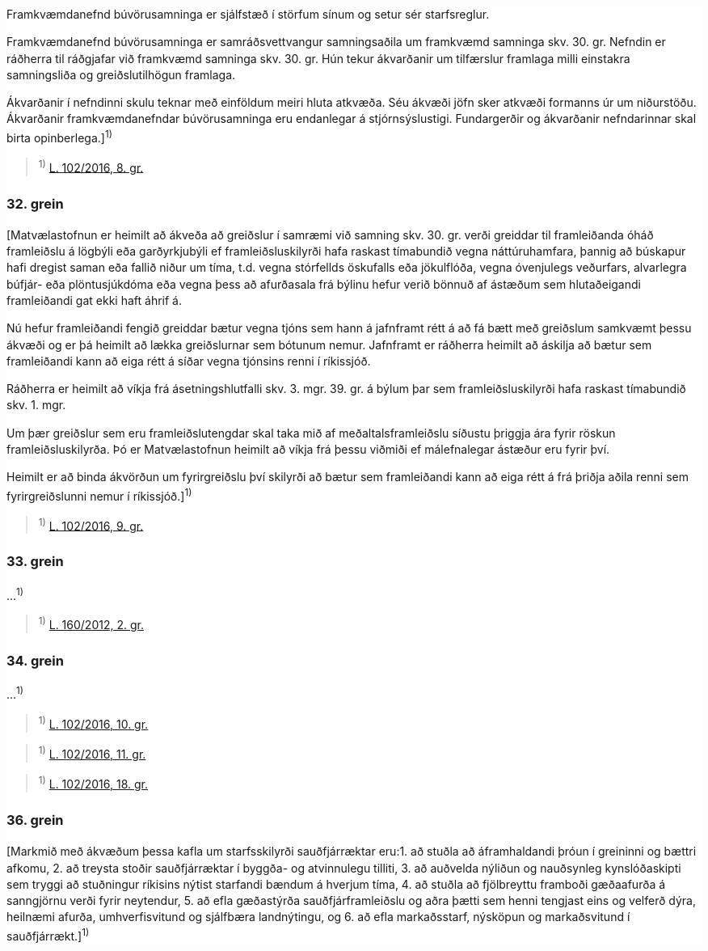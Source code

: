 Framkvæmdanefnd búvörusamninga er sjálfstæð í störfum sínum og setur sér starfsreglur.

Framkvæmdanefnd búvörusamninga er samráðsvettvangur samningsaðila um framkvæmd samninga skv. 30. gr. Nefndin er ráðherra til ráðgjafar við framkvæmd samninga skv. 30. gr. Hún tekur ákvarðanir um tilfærslur framlaga milli einstakra samningsliða og greiðslutilhögun framlaga.

Ákvarðanir í nefndinni skulu teknar með einföldum meiri hluta atkvæða. Séu ákvæði jöfn sker atkvæði formanns úr um niðurstöðu. Ákvarðanir framkvæmdanefndar búvörusamninga eru endanlegar á stjórnsýslustigi. Fundargerðir og ákvarðanir nefndarinnar skal birta opinberlega.]<sup>1)</sup> 

> <sup>1)</sup> [L. 102/2016, 8. gr.](https://althingi.is/altext/stjt/2016.102.html)

### 32. grein

[Matvælastofnun er heimilt að ákveða að greiðslur í samræmi við samning skv. 30. gr. verði greiddar til framleiðanda óháð framleiðslu á lögbýli eða garðyrkjubýli ef framleiðsluskilyrði hafa raskast tímabundið vegna náttúruhamfara, þannig að búskapur hafi dregist saman eða fallið niður um tíma, t.d. vegna stórfellds öskufalls eða jökulflóða, vegna óvenjulegs veðurfars, alvarlegra búfjár- eða plöntusjúkdóma eða vegna þess að afurðasala frá býlinu hefur verið bönnuð af ástæðum sem hlutaðeigandi framleiðandi gat ekki haft áhrif á.

Nú hefur framleiðandi fengið greiddar bætur vegna tjóns sem hann á jafnframt rétt á að fá bætt með greiðslum samkvæmt þessu ákvæði og er þá heimilt að lækka greiðslurnar sem bótunum nemur. Jafnframt er ráðherra heimilt að áskilja að bætur sem framleiðandi kann að eiga rétt á síðar vegna tjónsins renni í ríkissjóð.

Ráðherra er heimilt að víkja frá ásetningshlutfalli skv. 3. mgr. 39. gr. á býlum þar sem framleiðsluskilyrði hafa raskast tímabundið skv. 1. mgr.

Um þær greiðslur sem eru framleiðslutengdar skal taka mið af meðaltalsframleiðslu síðustu þriggja ára fyrir röskun framleiðsluskilyrða. Þó er Matvælastofnun heimilt að víkja frá þessu viðmiði ef málefnalegar ástæður eru fyrir því.

Heimilt er að binda ákvörðun um fyrirgreiðslu því skilyrði að bætur sem framleiðandi kann að eiga rétt á frá þriðja aðila renni sem fyrirgreiðslunni nemur í ríkissjóð.]<sup>1)</sup> 

> <sup>1)</sup> [L. 102/2016, 9. gr.](https://althingi.is/altext/stjt/2016.102.html)

### 33. grein

…<sup>1)</sup> 

> <sup>1)</sup> [L. 160/2012, 2. gr.](https://althingi.is/altext/stjt/2012.160.html)

### 34. grein

…<sup>1)</sup> 

> <sup>1)</sup> [L. 102/2016, 10. gr.](https://althingi.is/altext/stjt/2016.102.html)

> <sup>1)</sup> [L. 102/2016, 11. gr.](https://althingi.is/altext/stjt/2016.102.html)

> <sup>1)</sup> [L. 102/2016, 18. gr.](https://althingi.is/altext/stjt/2016.102.html)

### 36. grein

[Markmið með ákvæðum þessa kafla um starfsskilyrði sauðfjárræktar eru:1. að stuðla að áframhaldandi þróun í greininni og bættri afkomu,
2. að treysta stoðir sauðfjárræktar í byggða- og atvinnulegu tilliti,
3. að auðvelda nýliðun og nauðsynleg kynslóðaskipti sem tryggi að stuðningur ríkisins nýtist starfandi bændum á hverjum tíma,
4. að stuðla að fjölbreyttu framboði gæðaafurða á sanngjörnu verði fyrir neytendur,
5. að efla gæðastýrða sauðfjárframleiðslu og aðra þætti sem henni tengjast eins og velferð dýra, heilnæmi afurða, umhverfisvitund og sjálfbæra landnýtingu, og
6. að efla markaðsstarf, nýsköpun og markaðsvitund í sauðfjárrækt.]<sup>1)</sup> 
